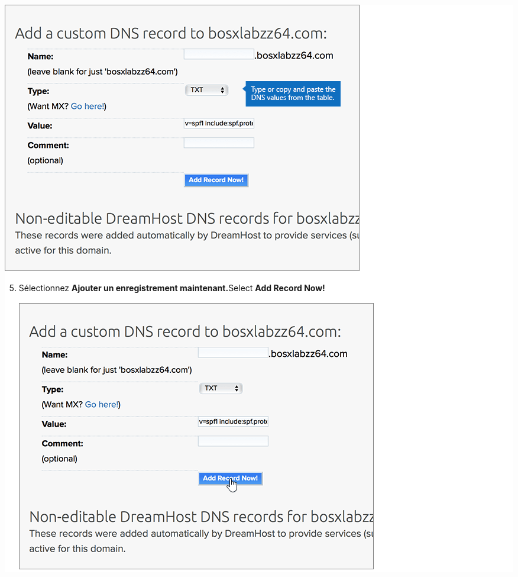    ![Dreamhost-BP-configure-4-1](../../media/cbc4bbca-bdbc-4dc9-b1b7-b55491eb1e53.png)
  
5. <span data-ttu-id="1bafd-250">Sélectionnez **Ajouter un enregistrement maintenant.**</span><span class="sxs-lookup"><span data-stu-id="1bafd-250">Select **Add Record Now!**</span></span>
    
    ![Dreamhost-BP-configure-4-2](../../media/2bd7cae8-1fbc-4407-8dfa-06ce37c586c0.png)
  